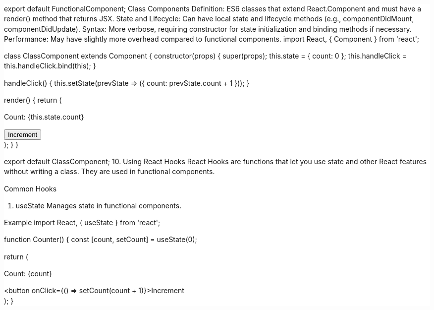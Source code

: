 export default FunctionalComponent;
Class Components
Definition: ES6 classes that extend React.Component and must have a render() method that returns JSX.
State and Lifecycle: Can have local state and lifecycle methods (e.g., componentDidMount, componentDidUpdate).
Syntax: More verbose, requiring constructor for state initialization and binding methods if necessary.
Performance: May have slightly more overhead compared to functional components.
import React, { Component } from 'react';

class ClassComponent extends Component {
  constructor(props) {
    super(props);
    this.state = { count: 0 };
    this.handleClick = this.handleClick.bind(this);
  }

  handleClick() {
    this.setState(prevState => ({ count: prevState.count + 1 }));
  }

  render() {
    return (
      <div>
        <p>Count: {this.state.count}</p>
        <button onClick={this.handleClick}>Increment</button>
      </div>
    );
  }
}

export default ClassComponent;
10. Using React Hooks
React Hooks are functions that let you use state and other React features without writing a class. They are used in functional components.

Common Hooks
1. useState
Manages state in functional components.

Example
import React, { useState } from 'react';

function Counter() {
  const [count, setCount] = useState(0);

  return (
    <div>
      <p>Count: {count}</p>
      <button onClick={() => setCount(count + 1)}>Increment</button>
    </div>
  );
}
